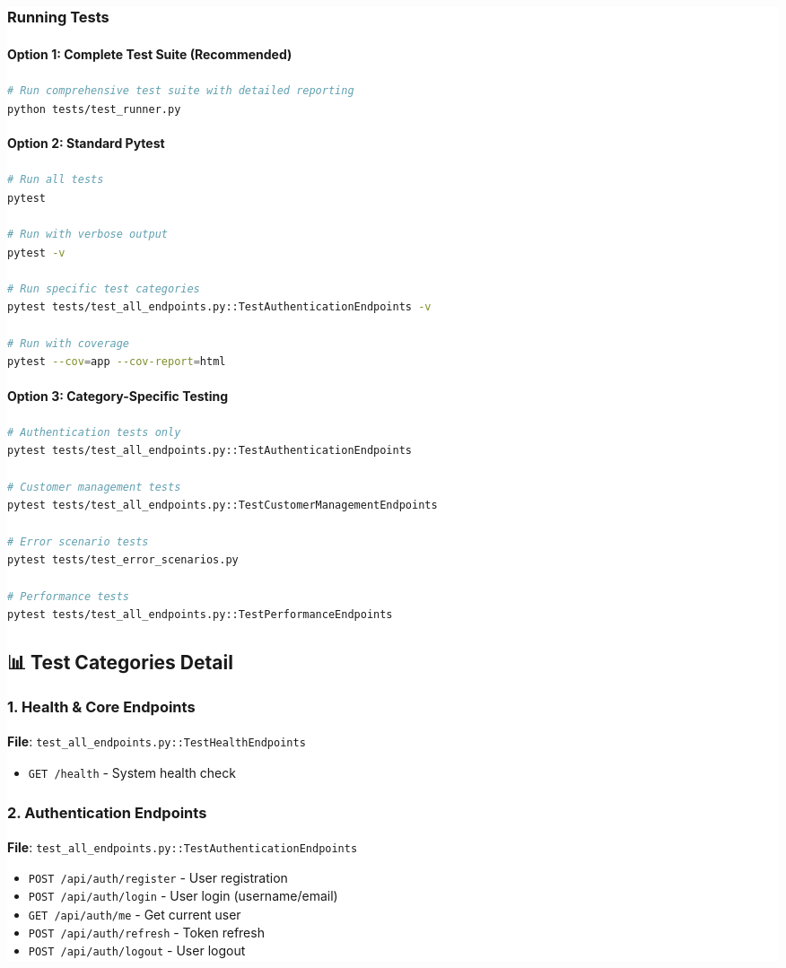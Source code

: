 ### Running Tests

#### Option 1: Complete Test Suite (Recommended)
```bash
# Run comprehensive test suite with detailed reporting
python tests/test_runner.py
```

#### Option 2: Standard Pytest
```bash
# Run all tests
pytest

# Run with verbose output
pytest -v

# Run specific test categories
pytest tests/test_all_endpoints.py::TestAuthenticationEndpoints -v

# Run with coverage
pytest --cov=app --cov-report=html
```

#### Option 3: Category-Specific Testing
```bash
# Authentication tests only
pytest tests/test_all_endpoints.py::TestAuthenticationEndpoints

# Customer management tests
pytest tests/test_all_endpoints.py::TestCustomerManagementEndpoints

# Error scenario tests
pytest tests/test_error_scenarios.py

# Performance tests
pytest tests/test_all_endpoints.py::TestPerformanceEndpoints
```

## 📊 Test Categories Detail

### 1. Health & Core Endpoints
**File**: `test_all_endpoints.py::TestHealthEndpoints`
- `GET /health` - System health check

### 2. Authentication Endpoints  
**File**: `test_all_endpoints.py::TestAuthenticationEndpoints`
- `POST /api/auth/register` - User registration
- `POST /api/auth/login` - User login (username/email)
- `GET /api/auth/me` - Get current user
- `POST /api/auth/refresh` - Token refresh
- `POST /api/auth/logout` - User logout
